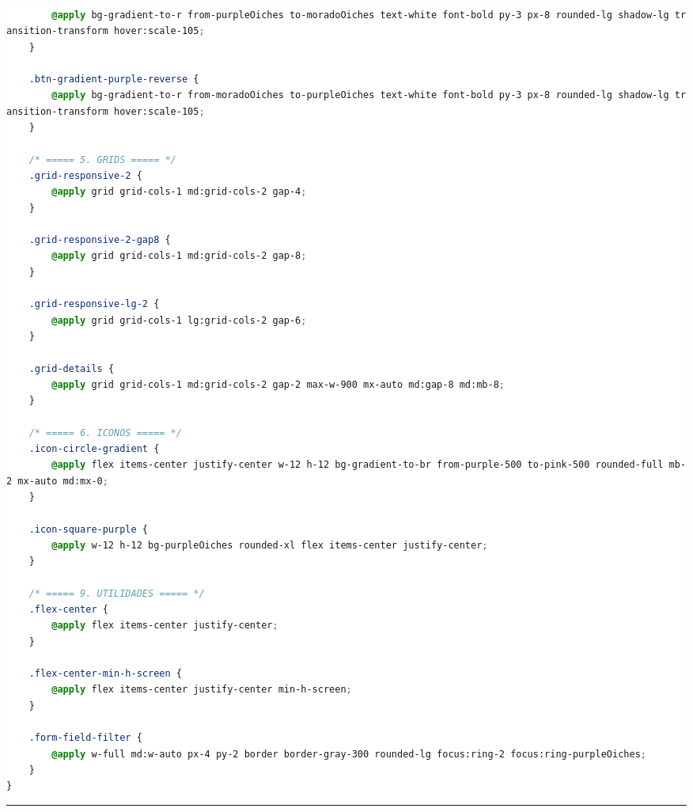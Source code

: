 ```css
        @apply bg-gradient-to-r from-purpleOiches to-moradoOiches text-white font-bold py-3 px-8 rounded-lg shadow-lg transition-transform hover:scale-105;
    }
    
    .btn-gradient-purple-reverse {
        @apply bg-gradient-to-r from-moradoOiches to-purpleOiches text-white font-bold py-3 px-8 rounded-lg shadow-lg transition-transform hover:scale-105;
    }

    /* ===== 5. GRIDS ===== */
    .grid-responsive-2 {
        @apply grid grid-cols-1 md:grid-cols-2 gap-4;
    }
    
    .grid-responsive-2-gap8 {
        @apply grid grid-cols-1 md:grid-cols-2 gap-8;
    }
    
    .grid-responsive-lg-2 {
        @apply grid grid-cols-1 lg:grid-cols-2 gap-6;
    }
    
    .grid-details {
        @apply grid grid-cols-1 md:grid-cols-2 gap-2 max-w-900 mx-auto md:gap-8 md:mb-8;
    }

    /* ===== 6. ICONOS ===== */
    .icon-circle-gradient {
        @apply flex items-center justify-center w-12 h-12 bg-gradient-to-br from-purple-500 to-pink-500 rounded-full mb-2 mx-auto md:mx-0;
    }
    
    .icon-square-purple {
        @apply w-12 h-12 bg-purpleOiches rounded-xl flex items-center justify-center;
    }

    /* ===== 9. UTILIDADES ===== */
    .flex-center {
        @apply flex items-center justify-center;
    }
    
    .flex-center-min-h-screen {
        @apply flex items-center justify-center min-h-screen;
    }
    
    .form-field-filter {
        @apply w-full md:w-auto px-4 py-2 border border-gray-300 rounded-lg focus:ring-2 focus:ring-purpleOiches;
    }
}
```

---